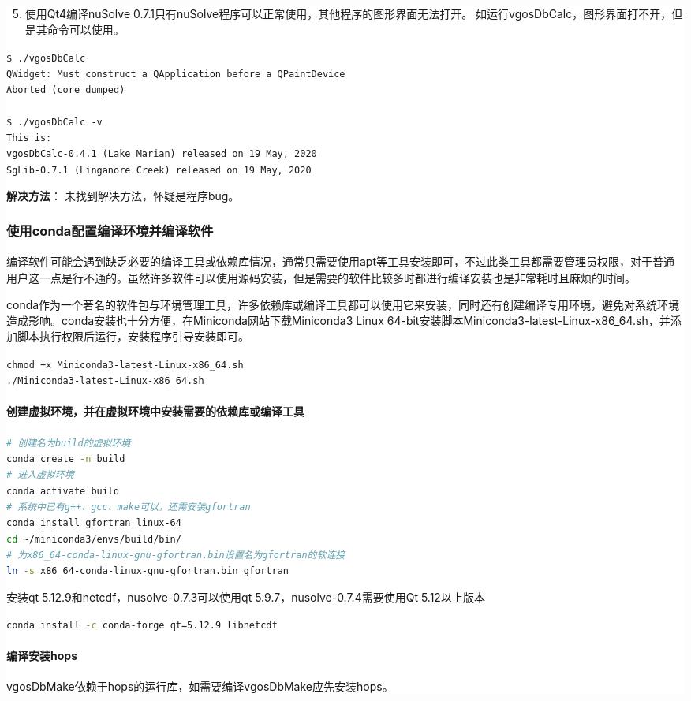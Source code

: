 5. 使用Qt4编译nuSolve 0.7.1只有nuSolve程序可以正常使用，其他程序的图形界面无法打开。
如运行vgosDbCalc，图形界面打不开，但是其命令可以使用。
```
$ ./vgosDbCalc
QWidget: Must construct a QApplication before a QPaintDevice
Aborted (core dumped)

$ ./vgosDbCalc -v
This is:
vgosDbCalc-0.4.1 (Lake Marian) released on 19 May, 2020
SgLib-0.7.1 (Linganore Creek) released on 19 May, 2020

```

**解决方法**：
未找到解决方法，怀疑是程序bug。


### 使用conda配置编译环境并编译软件

编译软件可能会遇到缺乏必要的编译工具或依赖库情况，通常只需要使用apt等工具安装即可，不过此类工具都需要管理员权限，对于普通用户这一点是行不通的。虽然许多软件可以使用源码安装，但是需要的软件比较多时都进行编译安装也是非常耗时且麻烦的时间。

conda作为一个著名的软件包与环境管理工具，许多依赖库或编译工具都可以使用它来安装，同时还有创建编译专用环境，避免对系统环境造成影响。conda安装也十分方便，在[Miniconda](https://docs.conda.io/en/latest/miniconda.html)网站下载Miniconda3 Linux 64-bit安装脚本Miniconda3-latest-Linux-x86_64.sh，并添加脚本执行权限后运行，安装程序引导安装即可。

```
chmod +x Miniconda3-latest-Linux-x86_64.sh
./Miniconda3-latest-Linux-x86_64.sh
```

#### 创建虚拟环境，并在虚拟环境中安装需要的依赖库或编译工具

```bash
# 创建名为build的虚拟环境
conda create -n build
# 进入虚拟环境
conda activate build
# 系统中已有g++、gcc、make可以，还需安装gfortran
conda install gfortran_linux-64
cd ~/miniconda3/envs/build/bin/
# 为x86_64-conda-linux-gnu-gfortran.bin设置名为gfortran的软连接
ln -s x86_64-conda-linux-gnu-gfortran.bin gfortran
```

安装qt 5.12.9和netcdf，nusolve-0.7.3可以使用qt 5.9.7，nusolve-0.7.4需要使用Qt 5.12以上版本

```bash
conda install -c conda-forge qt=5.12.9 libnetcdf
```


#### 编译安装hops

vgosDbMake依赖于hops的运行库，如需要编译vgosDbMake应先安装hops。
